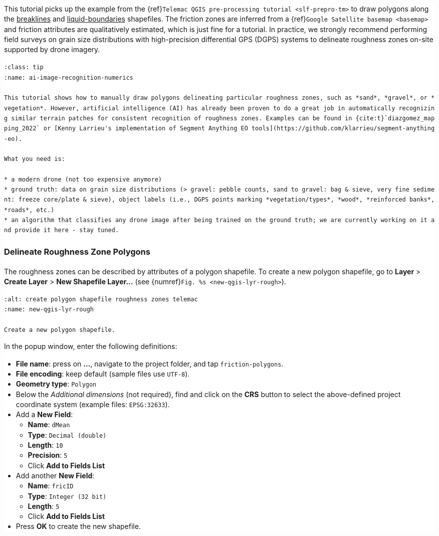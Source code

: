 This tutorial picks up the example from the {ref}`Telemac QGIS pre-processing tutorial <slf-prepro-tm>` to draw polygons along the [breaklines](https://github.com/hydro-informatics/telemac/raw/main/shapefiles/breaklines.zip) and [liquid-boundaries](https://github.com/hydro-informatics/telemac/raw/main/shapefiles/liquid-boundaries.zip) shapefiles. The friction zones are inferred from a {ref}`Google Satellite basemap <basemap>` and friction attributes are qualitatively estimated, which is just fine for a tutorial. In practice, we strongly recommend performing field surveys on grain size distributions with high-precision differential GPS (DGPS) systems to delineate roughness zones on-site supported by drone imagery.

```{admonition} AI can do a better job
:class: tip
:name: ai-image-recognition-numerics

This tutorial shows how to manually draw polygons delineating particular roughness zones, such as *sand*, *gravel*, or *vegetation*. However, artificial intelligence (AI) has already been proven to do a great job in automatically recognizing similar terrain patches for consistent recognition of roughness zones. Examples can be found in {cite:t}`diazgomez_mapping_2022` or [Kenny Larrieu's implementation of Segment Anything EO tools](https://github.com/klarrieu/segment-anything-eo).

What you need is:

* a modern drone (not too expensive anymore)
* ground truth: data on grain size distributions (> gravel: pebble counts, sand to gravel: bag & sieve, very fine sediment: freeze core/plate & sieve), object labels (i.e., DGPS points marking *vegetation/types*, *wood*, *reinforced banks*, *roads*, etc.)
* an algorithm that classifies any drone image after being trained on the ground truth; we are currently working on it and provide it here - stay tuned.
```

### Delineate Roughness Zone Polygons

The roughness zones can be described by attributes of a polygon shapefile. To create a new polygon shapefile, go to **Layer** > **Create Layer** > **New Shapefile Layer...** (see {numref}`Fig. %s <new-qgis-lyr-rough>`).

```{figure} ../../img/telemac/qgis-add-lyr.png
:alt: create polygon shapefile roughness zones telemac
:name: new-qgis-lyr-rough

Create a new polygon shapefile.
```

In the popup window, enter the following definitions:

* **File name**: press on **...**, navigate to the project folder, and tap `friction-polygons`.
* **File encoding**: keep default (sample files use `UTF-8`).
* **Geometry type**: `Polygon`
* Below the *Additional dimensions* (not required), find and click on the **CRS** button to select the above-defined project coordinate system (example files: `EPSG:32633`).
* Add a **New Field**:
  * **Name**: `dMean`
  * **Type**: `Decimal (double)`
  * **Length**: `10`
  * **Precision**: `5`
  * Click **Add to Fields List**
* Add another **New Field**:
  * **Name**: `fricID`
  * **Type**: `Integer (32 bit)`
  * **Length**: `5`
  * Click **Add to Fields List**
* Press **OK** to create the new shapefile.
